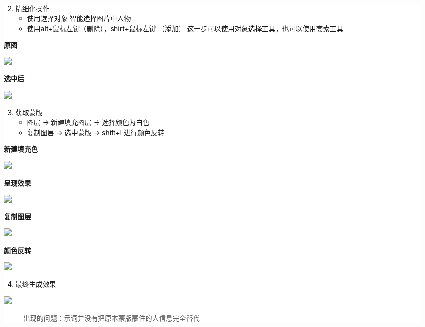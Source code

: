 2. 精细化操作
    - 使用选择对象 智能选择图片中人物
    - 使用alt+鼠标左键（删除），shirt+鼠标左键 （添加）  这一步可以使用对象选择工具，也可以使用套索工具

**原图**

![](/application/picture/sd-webui/study/141.png)

**选中后**

![](/application/picture/sd-webui/study/142.png)


3. 获取蒙版
    - 图层 -> 新建填充图层 -> 选择颜色为白色
    - 复制图层 -> 选中蒙版 -> shift+I 进行颜色反转

**新建填充色**

![](/application/picture/sd-webui/study/143.png)

**呈现效果**

![](/application/picture/sd-webui/study/144.png)

**复制图层**

![](/application/picture/sd-webui/study/145.png)

**颜色反转**

![](/application/picture/sd-webui/study/146.png)

4. 最终生成效果

![](/application/picture/sd-webui/study/147.png)

>出现的问题：示词并没有把原本蒙版蒙住的人信息完全替代